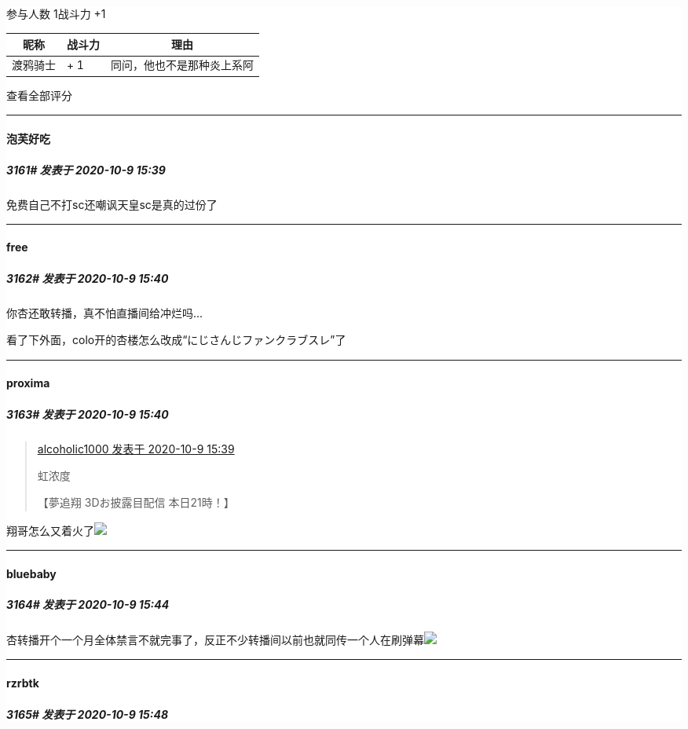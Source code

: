  参与人数 1战斗力 +1

|昵称|战斗力|理由|
|----|---|---|
| 渡鸦骑士| + 1|同问，他也不是那种炎上系阿|


查看全部评分


-----

####  泡芙好吃  
##### 3161#       发表于 2020-10-9 15:39


免费自己不打sc还嘲讽天皇sc是真的过份了


-----

####  free  
##### 3162#       发表于 2020-10-9 15:40


你杏还敢转播，真不怕直播间给冲烂吗...


看了下外面，colo开的杏楼怎么改成“にじさんじファンクラブスレ”了


-----

####  proxima  
##### 3163#       发表于 2020-10-9 15:40


<blockquote><a href="httphttps://bbs.saraba1st.com/2b/forum.php?mod=redirect&amp;goto=findpost&amp;pid=48998607&amp;ptid=1963466" target="_blank">alcoholic1000 发表于 2020-10-9 15:39</a>

虹浓度

【夢追翔 3Dお披露目配信 本日21時！】</blockquote>
翔哥怎么又着火了<img src="https://static.saraba1st.com/image/smiley/face2017/068.png" referrerpolicy="no-referrer">


-----

####  bluebaby  
##### 3164#       发表于 2020-10-9 15:44


杏转播开个一个月全体禁言不就完事了，反正不少转播间以前也就同传一个人在刷弹幕<img src="https://static.saraba1st.com/image/smiley/face2017/037.png" referrerpolicy="no-referrer">


-----

####  rzrbtk  
##### 3165#       发表于 2020-10-9 15:48
